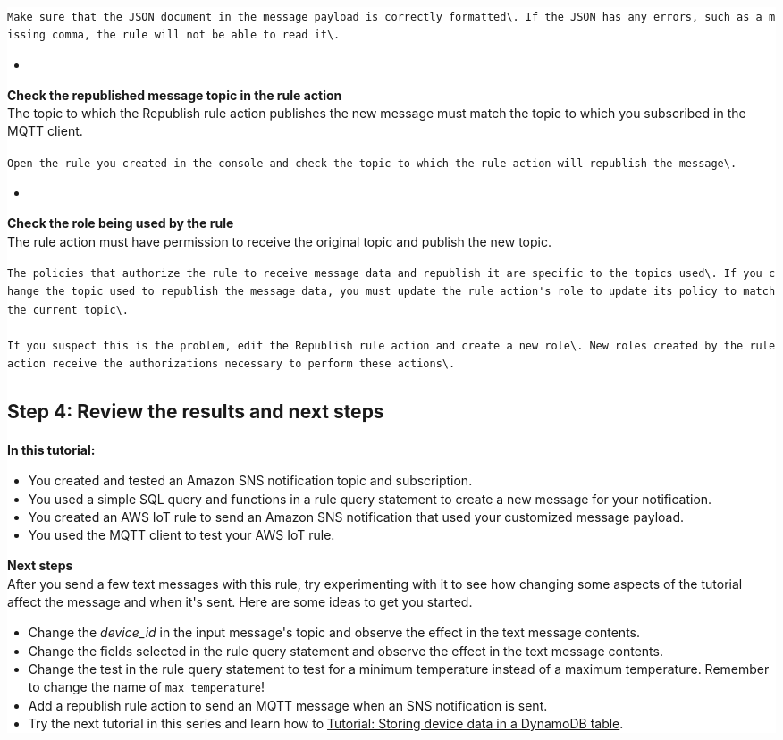     Make sure that the JSON document in the message payload is correctly formatted\. If the JSON has any errors, such as a missing comma, the rule will not be able to read it\.
  + 

**Check the republished message topic in the rule action**  
The topic to which the Republish rule action publishes the new message must match the topic to which you subscribed in the MQTT client\.

    Open the rule you created in the console and check the topic to which the rule action will republish the message\.
  + 

**Check the role being used by the rule**  
The rule action must have permission to receive the original topic and publish the new topic\. 

    The policies that authorize the rule to receive message data and republish it are specific to the topics used\. If you change the topic used to republish the message data, you must update the rule action's role to update its policy to match the current topic\.

    If you suspect this is the problem, edit the Republish rule action and create a new role\. New roles created by the rule action receive the authorizations necessary to perform these actions\.

## Step 4: Review the results and next steps<a name="iot-sns-rule-review-results"></a>

**In this tutorial:**
+ You created and tested an Amazon SNS notification topic and subscription\.
+ You used a simple SQL query and functions in a rule query statement to create a new message for your notification\.
+ You created an AWS IoT rule to send an Amazon SNS notification that used your customized message payload\.
+ You used the MQTT client to test your AWS IoT rule\.

**Next steps**  
After you send a few text messages with this rule, try experimenting with it to see how changing some aspects of the tutorial affect the message and when it's sent\. Here are some ideas to get you started\.
+ Change the *device\_id* in the input message's topic and observe the effect in the text message contents\.
+ Change the fields selected in the rule query statement and observe the effect in the text message contents\.
+ Change the test in the rule query statement to test for a minimum temperature instead of a maximum temperature\. Remember to change the name of `max_temperature`\!
+ Add a republish rule action to send an MQTT message when an SNS notification is sent\.
+ Try the next tutorial in this series and learn how to [Tutorial: Storing device data in a DynamoDB table](iot-ddb-rule.md)\.